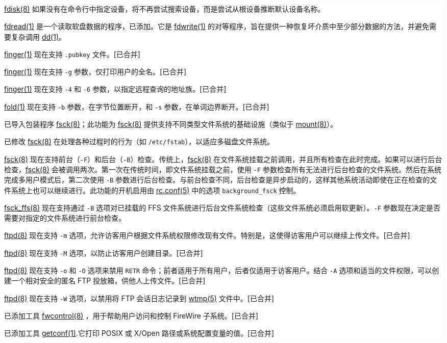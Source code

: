 [fdisk(8)](http://www.freebsd.org/cgi/man.cgi?query=fdisk&sektion=8&manpath=FreeBSD+5.0-RELEASE) 如果没有在命令行中指定设备，将不再尝试搜索设备，而是尝试从根设备推断默认设备名称。

[fdread(1)](http://www.freebsd.org/cgi/man.cgi?query=fdread&sektion=1&manpath=FreeBSD+5.0-RELEASE) 是一个读取软盘数据的程序，已添加。它是 [fdwrite(1)](http://www.freebsd.org/cgi/man.cgi?query=fdwrite&sektion=1&manpath=FreeBSD+5.0-RELEASE) 的对等程序，旨在提供一种恢复坏介质中至少部分数据的方法，并避免需要复杂调用 [dd(1)](http://www.freebsd.org/cgi/man.cgi?query=dd&sektion=1&manpath=FreeBSD+5.0-RELEASE)。

[finger(1)](http://www.freebsd.org/cgi/man.cgi?query=finger&sektion=1&manpath=FreeBSD+5.0-RELEASE) 现在支持 `.pubkey` 文件。[已合并]

[finger(1)](http://www.freebsd.org/cgi/man.cgi?query=finger&sektion=1&manpath=FreeBSD+5.0-RELEASE) 现在支持 `-g` 参数，仅打印用户的全名。[已合并]

[finger(1)](http://www.freebsd.org/cgi/man.cgi?query=finger&sektion=1&manpath=FreeBSD+5.0-RELEASE) 现在支持 `-4` 和 `-6` 参数，以指定远程查询的地址族。[已合并]

[fold(1)](http://www.freebsd.org/cgi/man.cgi?query=fold&sektion=1&manpath=FreeBSD+5.0-RELEASE) 现在支持 `-b` 参数，在字节位置断开，和 `-s` 参数，在单词边界断开。[已合并]

已导入包装程序 [fsck(8)](http://www.freebsd.org/cgi/man.cgi?query=fsck&sektion=8&manpath=FreeBSD+5.0-RELEASE)；此功能为 [fsck(8)](http://www.freebsd.org/cgi/man.cgi?query=fsck&sektion=8&manpath=FreeBSD+5.0-RELEASE) 提供支持不同类型文件系统的基础设施（类似于 [mount(8)](http://www.freebsd.org/cgi/man.cgi?query=mount&sektion=8&manpath=FreeBSD+5.0-RELEASE)）。

已修改 [fsck(8)](http://www.freebsd.org/cgi/man.cgi?query=fsck&sektion=8&manpath=FreeBSD+5.0-RELEASE) 在处理各种过程时的行为（如 `/etc/fstab`），以适应多磁盘文件系统。

[fsck(8)](http://www.freebsd.org/cgi/man.cgi?query=fsck&sektion=8&manpath=FreeBSD+5.0-RELEASE) 现在支持前台（`-F`）和后台（`-B`）检查。传统上，[fsck(8)](http://www.freebsd.org/cgi/man.cgi?query=fsck&sektion=8&manpath=FreeBSD+5.0-RELEASE) 在文件系统挂载之前调用，并且所有检查在此时完成。如果可以进行后台检查，[fsck(8)](http://www.freebsd.org/cgi/man.cgi?query=fsck&sektion=8&manpath=FreeBSD+5.0-RELEASE) 会被调用两次。第一次在传统时间，即文件系统挂载之前，使用 `-F` 参数检查所有无法进行后台检查的文件系统。然后在系统完成多用户模式后，第二次使用 `-B` 参数进行后台检查。与前台检查不同，后台检查是异步启动的，这样其他系统活动即使在正在检查的文件系统上也可以继续进行。此功能的开机启用由 [rc.conf(5)](http://www.freebsd.org/cgi/man.cgi?query=rc.conf&sektion=5&manpath=FreeBSD+5.0-RELEASE) 中的选项 `background_fsck` 控制。

[fsck_ffs(8)](http://www.freebsd.org/cgi/man.cgi?query=fsck_ffs&sektion=8&manpath=FreeBSD+5.0-RELEASE) 现在支持通过 `-B` 选项对已挂载的 FFS 文件系统进行后台文件系统检查（这些文件系统必须启用软更新）。`-F` 参数现在决定是否需要对指定的文件系统进行前台检查。

[ftpd(8)](http://www.freebsd.org/cgi/man.cgi?query=ftpd&sektion=8&manpath=FreeBSD+5.0-RELEASE) 现在支持 `-m` 选项，允许访客用户根据文件系统权限修改现有文件。特别是，这使得访客用户可以继续上传文件。[已合并]


[ftpd(8)](http://www.freebsd.org/cgi/man.cgi?query=ftpd&sektion=8&manpath=FreeBSD+5.0-RELEASE) 现在支持 `-M` 选项，以防止访客用户创建目录。[已合并]

[ftpd(8)](http://www.freebsd.org/cgi/man.cgi?query=ftpd&sektion=8&manpath=FreeBSD+5.0-RELEASE) 现在支持 `-o` 和 `-O` 选项来禁用 `RETR` 命令；前者适用于所有用户，后者仅适用于访客用户。结合 `-A` 选项和适当的文件权限，可以创建一个相对安全的匿名 FTP 投放箱，供他人上传文件。[已合并]

[ftpd(8)](http://www.freebsd.org/cgi/man.cgi?query=ftpd&sektion=8&manpath=FreeBSD+5.0-RELEASE) 现在支持 `-W` 选项，以禁用将 FTP 会话日志记录到 [wtmp(5)](http://www.freebsd.org/cgi/man.cgi?query=wtmp&sektion=5&manpath=FreeBSD+5.0-RELEASE) 文件中。[已合并]

已添加工具 [fwcontrol(8)](http://www.freebsd.org/cgi/man.cgi?query=fwcontrol&sektion=8&manpath=FreeBSD+5.0-RELEASE) ，用于帮助用户访问和控制 FireWire 子系统。[已合并]

已添加工具 [getconf(1)](http://www.freebsd.org/cgi/man.cgi?query=getconf&sektion=1&manpath=FreeBSD+5.0-RELEASE).它打印 POSIX 或 X/Open 路径或系统配置变量的值。[已合并]

